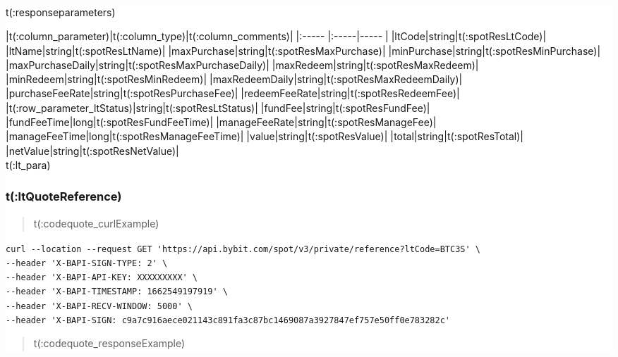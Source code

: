 
<p class="fake_header">t(:responseparameters)</p>
|t(:column_parameter)|t(:column_type)|t(:column_comments)|
|:----- |:-----|----- |
|ltCode|string|t(:spotResLtCode)|
|ltName|string|t(:spotResLtName)|
|maxPurchase|string|t(:spotResMaxPurchase)|
|minPurchase|string|t(:spotResMinPurchase)|
|maxPurchaseDaily|string|t(:spotResMaxPurchaseDaily)|
|maxRedeem|string|t(:spotResMaxRedeem)|
|minRedeem|string|t(:spotResMinRedeem)|
|maxRedeemDaily|string|t(:spotResMaxRedeemDaily)|
|purchaseFeeRate|string|t(:spotResPurchaseFee)|
|redeemFeeRate|string|t(:spotResRedeemFee)|
|t(:row_parameter_ltStatus)|string|t(:spotResLtStatus)|
|fundFee|string|t(:spotResFundFee)|
|fundFeeTime|long|t(:spotResFundFeeTime)|
|manageFeeRate|string|t(:spotResManageFee)|
|manageFeeTime|long|t(:spotResManageFeeTime)|
|value|string|t(:spotResValue)|
|total|string|t(:spotResTotal)|
|netValue|string|t(:spotResNetValue)|


<aside class="notice">
t(:lt_para)
</aside>

### t(:ltQuoteReference)
> t(:codequote_curlExample)

```console
curl --location --request GET 'https://api.bybit.com/spot/v3/private/reference?ltCode=BTC3S' \
--header 'X-BAPI-SIGN-TYPE: 2' \
--header 'X-BAPI-API-KEY: XXXXXXXXX' \
--header 'X-BAPI-TIMESTAMP: 1662549197919' \
--header 'X-BAPI-RECV-WINDOW: 5000' \
--header 'X-BAPI-SIGN: c9a7c916aece021143c891fa3c87bc1469087a3927847ef757e50ff0e783282c'
```

> t(:codequote_responseExample)
